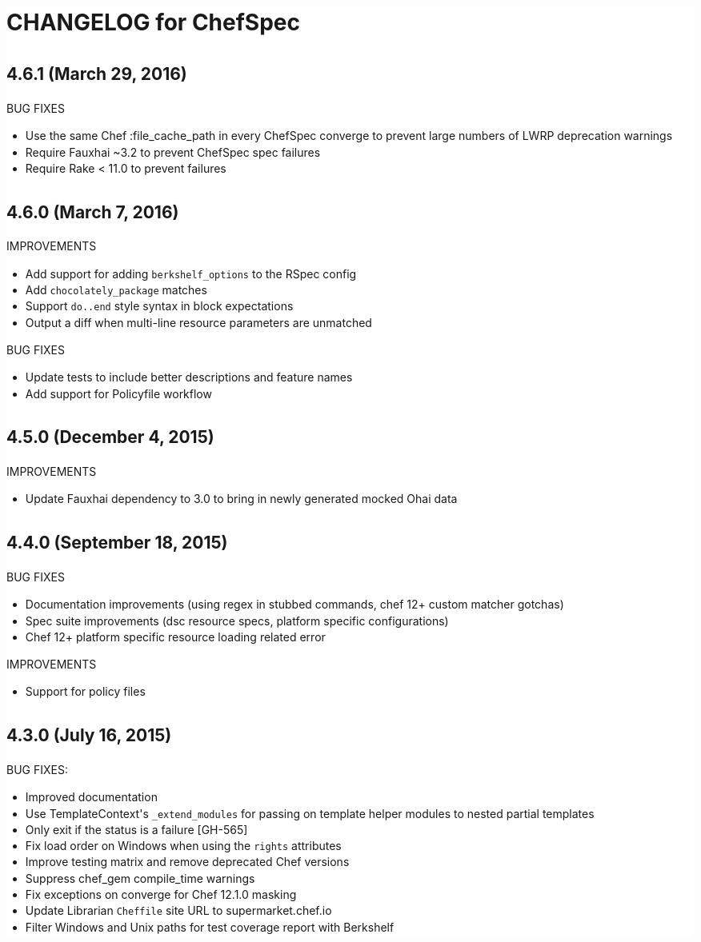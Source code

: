 # CHANGELOG for ChefSpec

## 4.6.1 (March 29, 2016)

BUG FIXES

  - Use the same Chef :file_cache_path in every ChefSpec converge to prevent large numbers of LWRP deprecation warnings
  - Require Fauxhai ~3.2 to prevent ChefSpec spec failures
  - Require Rake < 11.0 to prevent failures

## 4.6.0 (March 7, 2016)

IMPROVEMENTS

  - Add support for adding `berkshelf_options` to the RSpec config
  - Add `chocolately_package` matches
  - Support `do..end` style syntax in block expectations
  - Output a diff when multi-line resource parameters are unmatched

BUG FIXES

  - Update tests to include better descriptions and feature names
  - Add support for Policyfile workflow

## 4.5.0 (December 4, 2015)

IMPROVEMENTS
  - Update Fauxhai dependency to 3.0 to bring in newly generated mocked Ohai data

## 4.4.0 (September 18, 2015)

BUG FIXES
  - Documentation improvements (using regex in stubbed commands, chef 12+ custom matcher gotchas)
  - Spec suite improvements (dsc resource specs, platform specific configurations)
  - Chef 12+ platform specific resource loading related error

IMPROVEMENTS
  - Support for policy files

## 4.3.0 (July 16, 2015)

BUG FIXES:
  - Improved documentation
  - Use TemplateContext's `_extend_modules` for passing on template helper
    modules to nested partial templates
  - Only exit if the status is a failure [GH-565]
  - Fix load order on Windows when using the `rights` attributes
  - Improve testing matrix and remove deprecated Chef versions
  - Suppress chef_gem compile_time warnings
  - Fix exceptions on converge for Chef 12.1.0 masking
  - Update Librarian `Cheffile` site URL to supermarket.chef.io
  - Filter Windows and Unix paths for test coverage report with Berkshelf


[@acrmp]: <https://github.com/acrmp> "Andrew Crump GitHub"
[@andrewgross]: <https://github.com/andrewgross> "Andrew Gross's GitHub"
[@bknowles]: <https://github.com/bknowles> "Brad Knowles's GitHub"
[@dafyddcrosby]: <https://github.com/dafyddcrosby> "Dafydd Crosby's GitHub"
[@DracoAter]: <https://github.com/DracoAter> "Juri Timošin's GitHub"
[@eliaslevy]: <https://github.com/eliaslevy> "eliaslevy's GitHub"
[@jimhopp]: <https://github.com/jimhopp> "Jim Hopp's GitHub"
[@geraud]: <https://github.com/geraud> "Geraud Boyer's GitHub"
[@mapleoin]: <https://github.com/mapleoin> "Ionuț Arțăriși's GitHub"
[@mlafeldt]: <https://github.com/mlafeldt> "Mathias Lafeldt's GitHub"
[@phoolish]: <https://github.com/phoolish> "phoolish's GitHub"
[@ranjib]: <https://github.com/ranjib> "Ranjib Dey's GitHub"
[@ryotarai]: <https://github.com/ryotarai> "Ryota Arai's GitHub"
[@rteabeault]: <https://github.com/rteabeault> "rteabeault's GitHub"
[@sethvargo]: <https://github.com/sethvargo> "Seth Vargo GitHub"
[@ssimeonov]: <https://github.com/ssimeonov> "Simeon Simeonov's GitHub"
[@student]: <https://github.com/student> "Nathan Zook's GitHub"
[@tmatilai]: <https://github.com/tmatilai> "Teemu Matilainen's GitHub"